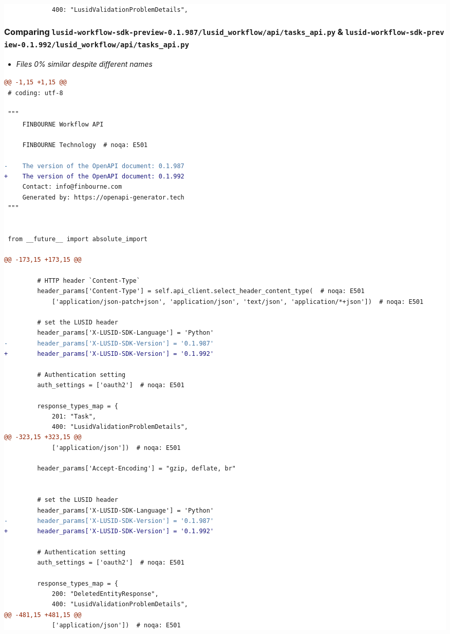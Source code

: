 ```diff
             400: "LusidValidationProblemDetails",
```

### Comparing `lusid-workflow-sdk-preview-0.1.987/lusid_workflow/api/tasks_api.py` & `lusid-workflow-sdk-preview-0.1.992/lusid_workflow/api/tasks_api.py`

 * *Files 0% similar despite different names*

```diff
@@ -1,15 +1,15 @@
 # coding: utf-8
 
 """
     FINBOURNE Workflow API
 
     FINBOURNE Technology  # noqa: E501
 
-    The version of the OpenAPI document: 0.1.987
+    The version of the OpenAPI document: 0.1.992
     Contact: info@finbourne.com
     Generated by: https://openapi-generator.tech
 """
 
 
 from __future__ import absolute_import
 
@@ -173,15 +173,15 @@
 
         # HTTP header `Content-Type`
         header_params['Content-Type'] = self.api_client.select_header_content_type(  # noqa: E501
             ['application/json-patch+json', 'application/json', 'text/json', 'application/*+json'])  # noqa: E501
 
         # set the LUSID header
         header_params['X-LUSID-SDK-Language'] = 'Python'
-        header_params['X-LUSID-SDK-Version'] = '0.1.987'
+        header_params['X-LUSID-SDK-Version'] = '0.1.992'
 
         # Authentication setting
         auth_settings = ['oauth2']  # noqa: E501
 
         response_types_map = {
             201: "Task",
             400: "LusidValidationProblemDetails",
@@ -323,15 +323,15 @@
             ['application/json'])  # noqa: E501
 
         header_params['Accept-Encoding'] = "gzip, deflate, br"
 
 
         # set the LUSID header
         header_params['X-LUSID-SDK-Language'] = 'Python'
-        header_params['X-LUSID-SDK-Version'] = '0.1.987'
+        header_params['X-LUSID-SDK-Version'] = '0.1.992'
 
         # Authentication setting
         auth_settings = ['oauth2']  # noqa: E501
 
         response_types_map = {
             200: "DeletedEntityResponse",
             400: "LusidValidationProblemDetails",
@@ -481,15 +481,15 @@
             ['application/json'])  # noqa: E501
```